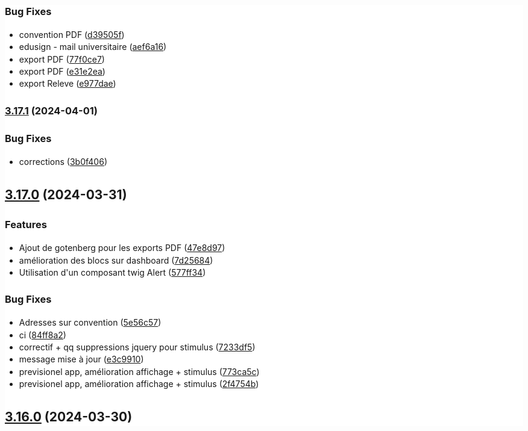 
### Bug Fixes

* convention PDF ([d39505f](https://github.com/Dannebicque/intranetV3/commit/d39505f4a4a4c8dcc417bd8fd143d3e890e63796))
* edusign - mail universitaire ([aef6a16](https://github.com/Dannebicque/intranetV3/commit/aef6a162fc35b33301b07c857fcd769bf38fcef5))
* export PDF ([77f0ce7](https://github.com/Dannebicque/intranetV3/commit/77f0ce748f3625db64ebeaa4b65807a016a448e9))
* export PDF ([e31e2ea](https://github.com/Dannebicque/intranetV3/commit/e31e2ea19d9a505970c42ba7f815c54036bda7da))
* export Releve ([e977dae](https://github.com/Dannebicque/intranetV3/commit/e977dae6fa5d99a040dbf31a0c043f5b30483ccf))

### [3.17.1](https://github.com/Dannebicque/intranetV3/compare/v3.17.0...v3.17.1) (2024-04-01)


### Bug Fixes

* corrections ([3b0f406](https://github.com/Dannebicque/intranetV3/commit/3b0f406ef0f04a656b4787be734a56332bef42ab))

## [3.17.0](https://github.com/Dannebicque/intranetV3/compare/v3.15.4...v3.17.0) (2024-03-31)


### Features

* Ajout de gotenberg pour les exports PDF ([47e8d97](https://github.com/Dannebicque/intranetV3/commit/47e8d97828c7dabbdf67737a907de0b2b2bcb471))
* amélioration des blocs sur dashboard ([7d25684](https://github.com/Dannebicque/intranetV3/commit/7d25684aa78d8e41c4ae23ee4487b2ebb241f18b))
* Utilisation d'un composant twig Alert ([577ff34](https://github.com/Dannebicque/intranetV3/commit/577ff34f79721adf4e326787a7a3bcbddb5e9c81))


### Bug Fixes

* Adresses sur convention ([5e56c57](https://github.com/Dannebicque/intranetV3/commit/5e56c57546716ca828f474c39499fe598dda07e4))
* ci ([84ff8a2](https://github.com/Dannebicque/intranetV3/commit/84ff8a22c9259ff86364b1088792aeee6b8353bd))
* correctif + qq suppressions jquery pour stimulus ([7233df5](https://github.com/Dannebicque/intranetV3/commit/7233df556b8892ef1e29cc6ab0440a0cf39d8f30))
* message mise à jour ([e3c9910](https://github.com/Dannebicque/intranetV3/commit/e3c9910729fbadbadbab39b140b24d7eff2cca81))
* previsionel app, amélioration affichage + stimulus ([773ca5c](https://github.com/Dannebicque/intranetV3/commit/773ca5ce8e18a525e1f4d0c518b6d2252a6f7596))
* previsionel app, amélioration affichage + stimulus ([2f4754b](https://github.com/Dannebicque/intranetV3/commit/2f4754b9cc9e05694cfd8e6679c81b0283f2e041))

## [3.16.0](https://github.com/Dannebicque/intranetV3/compare/v3.15.4...v3.16.0) (2024-03-30)
